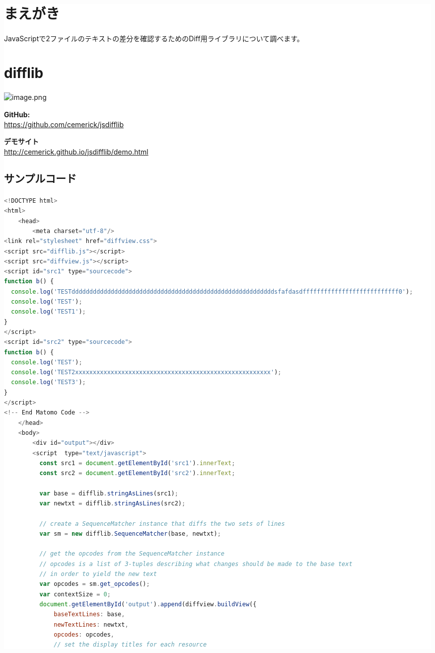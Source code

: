 # まえがき  
JavaScriptで2ファイルのテキストの差分を確認するためのDiff用ライブラリについて調べます。  
  
# difflib  
![image.png](/image/1b4e6a1b-c5f4-8501-d9bf-dbe930f99fbe.png)  
  
**GitHub:**  
https://github.com/cemerick/jsdifflib  
  
**デモサイト**  
http://cemerick.github.io/jsdifflib/demo.html  
  
## サンプルコード  
  
```javascript
<!DOCTYPE html>
<html>
    <head>
        <meta charset="utf-8"/>
<link rel="stylesheet" href="diffview.css">
<script src="difflib.js"></script>
<script src="diffview.js"></script>
<script id="src1" type="sourcecode">
function b() {
  console.log('TESTdddddddddddddddddddddddddddddddddddddddddddddddddddddddddsfafdasdfffffffffffffffffffffffffff0');
  console.log('TEST');
  console.log('TEST1');
}
</script>
<script id="src2" type="sourcecode">
function b() {
  console.log('TEST');
  console.log('TEST2xxxxxxxxxxxxxxxxxxxxxxxxxxxxxxxxxxxxxxxxxxxxxxxxxxxxxxx');
  console.log('TEST3');
}
</script>
<!-- End Matomo Code -->
    </head>
    <body>
        <div id="output"></div>
        <script  type="text/javascript">
          const src1 = document.getElementById('src1').innerText;
          const src2 = document.getElementById('src2').innerText;

          var base = difflib.stringAsLines(src1);
          var newtxt = difflib.stringAsLines(src2);
                   
          // create a SequenceMatcher instance that diffs the two sets of lines
          var sm = new difflib.SequenceMatcher(base, newtxt);

          // get the opcodes from the SequenceMatcher instance
          // opcodes is a list of 3-tuples describing what changes should be made to the base text
          // in order to yield the new text
          var opcodes = sm.get_opcodes();
          var contextSize = 0;
          document.getElementById('output').append(diffview.buildView({
              baseTextLines: base,
              newTextLines: newtxt,
              opcodes: opcodes,
              // set the display titles for each resource
```